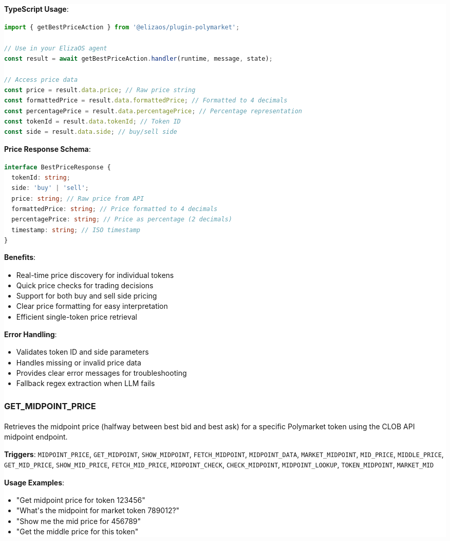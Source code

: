 **TypeScript Usage**:

```typescript
import { getBestPriceAction } from '@elizaos/plugin-polymarket';

// Use in your ElizaOS agent
const result = await getBestPriceAction.handler(runtime, message, state);

// Access price data
const price = result.data.price; // Raw price string
const formattedPrice = result.data.formattedPrice; // Formatted to 4 decimals
const percentagePrice = result.data.percentagePrice; // Percentage representation
const tokenId = result.data.tokenId; // Token ID
const side = result.data.side; // buy/sell side
```

**Price Response Schema**:

```typescript
interface BestPriceResponse {
  tokenId: string;
  side: 'buy' | 'sell';
  price: string; // Raw price from API
  formattedPrice: string; // Price formatted to 4 decimals
  percentagePrice: string; // Price as percentage (2 decimals)
  timestamp: string; // ISO timestamp
}
```

**Benefits**:

- Real-time price discovery for individual tokens
- Quick price checks for trading decisions
- Support for both buy and sell side pricing
- Clear price formatting for easy interpretation
- Efficient single-token price retrieval

**Error Handling**:

- Validates token ID and side parameters
- Handles missing or invalid price data
- Provides clear error messages for troubleshooting
- Fallback regex extraction when LLM fails

### GET_MIDPOINT_PRICE

Retrieves the midpoint price (halfway between best bid and best ask) for a specific Polymarket token using the CLOB API midpoint endpoint.

**Triggers**: `MIDPOINT_PRICE`, `GET_MIDPOINT`, `SHOW_MIDPOINT`, `FETCH_MIDPOINT`, `MIDPOINT_DATA`, `MARKET_MIDPOINT`, `MID_PRICE`, `MIDDLE_PRICE`, `GET_MID_PRICE`, `SHOW_MID_PRICE`, `FETCH_MID_PRICE`, `MIDPOINT_CHECK`, `CHECK_MIDPOINT`, `MIDPOINT_LOOKUP`, `TOKEN_MIDPOINT`, `MARKET_MID`

**Usage Examples**:

- "Get midpoint price for token 123456"
- "What's the midpoint for market token 789012?"
- "Show me the mid price for 456789"
- "Get the middle price for this token"
